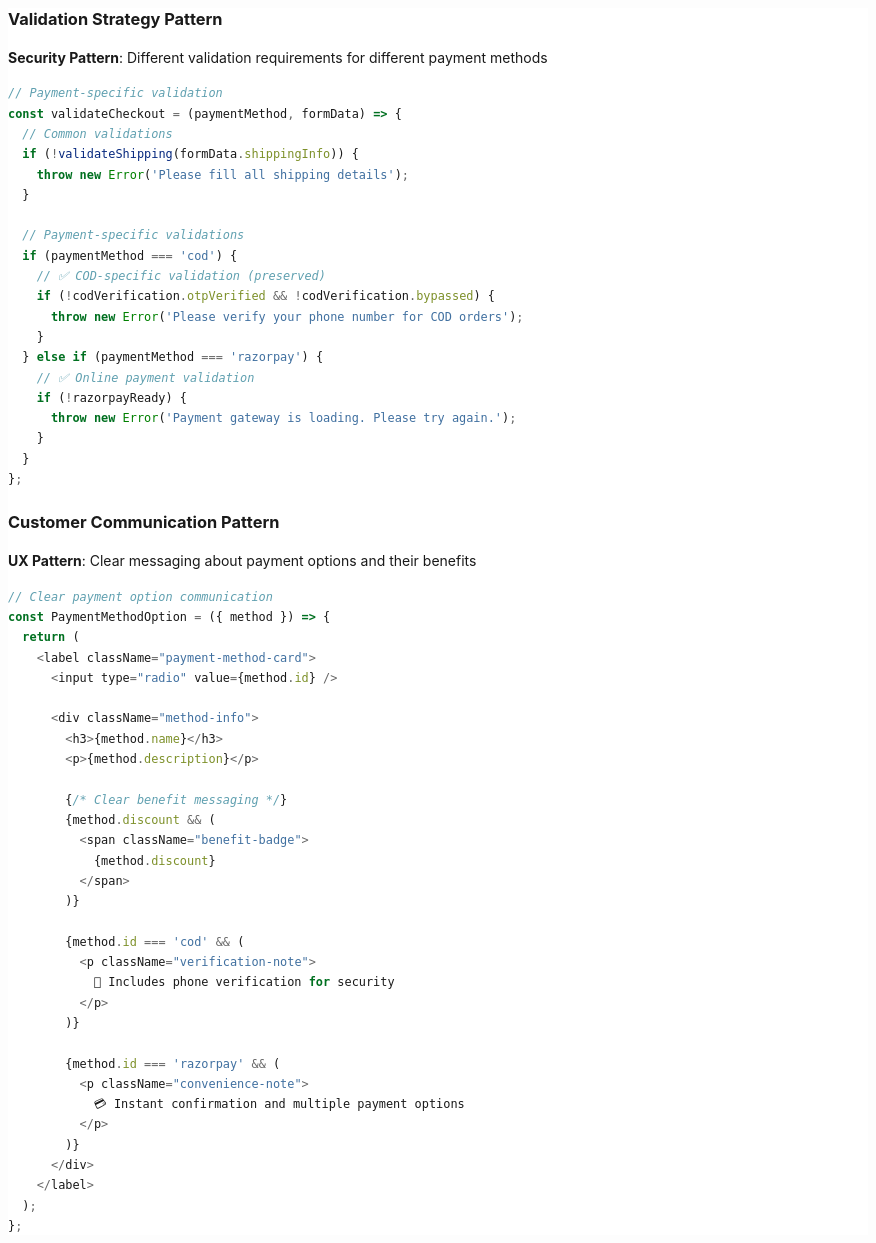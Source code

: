 ### Validation Strategy Pattern
**Security Pattern**: Different validation requirements for different payment methods

```javascript
// Payment-specific validation
const validateCheckout = (paymentMethod, formData) => {
  // Common validations
  if (!validateShipping(formData.shippingInfo)) {
    throw new Error('Please fill all shipping details');
  }
  
  // Payment-specific validations
  if (paymentMethod === 'cod') {
    // ✅ COD-specific validation (preserved)
    if (!codVerification.otpVerified && !codVerification.bypassed) {
      throw new Error('Please verify your phone number for COD orders');
    }
  } else if (paymentMethod === 'razorpay') {
    // ✅ Online payment validation
    if (!razorpayReady) {
      throw new Error('Payment gateway is loading. Please try again.');
    }
  }
};
```

### Customer Communication Pattern
**UX Pattern**: Clear messaging about payment options and their benefits

```javascript
// Clear payment option communication
const PaymentMethodOption = ({ method }) => {
  return (
    <label className="payment-method-card">
      <input type="radio" value={method.id} />
      
      <div className="method-info">
        <h3>{method.name}</h3>
        <p>{method.description}</p>
        
        {/* Clear benefit messaging */}
        {method.discount && (
          <span className="benefit-badge">
            {method.discount}
          </span>
        )}
        
        {method.id === 'cod' && (
          <p className="verification-note">
            📱 Includes phone verification for security
          </p>
        )}
        
        {method.id === 'razorpay' && (
          <p className="convenience-note">
            💳 Instant confirmation and multiple payment options
          </p>
        )}
      </div>
    </label>
  );
};
```

